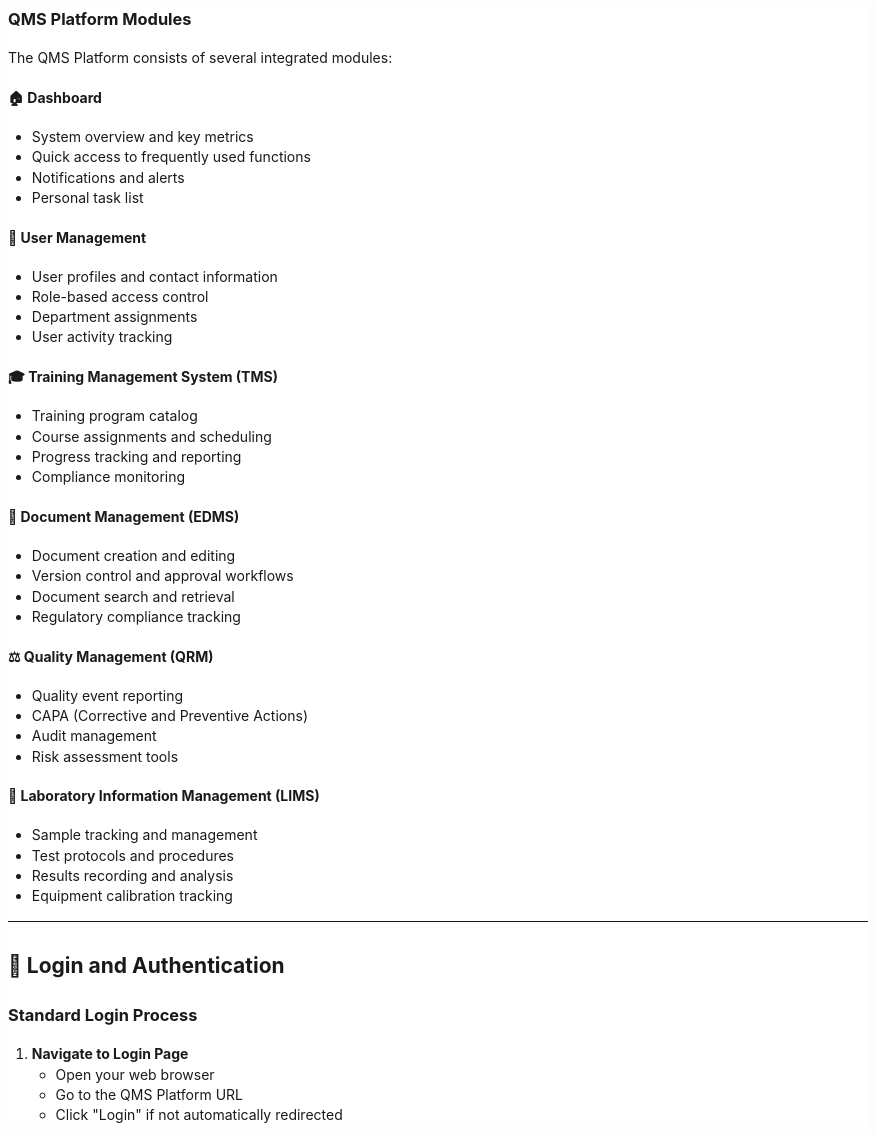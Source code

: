 ### **QMS Platform Modules**

The QMS Platform consists of several integrated modules:

#### **🏠 Dashboard**
- System overview and key metrics
- Quick access to frequently used functions
- Notifications and alerts
- Personal task list

#### **👥 User Management**
- User profiles and contact information
- Role-based access control
- Department assignments
- User activity tracking

#### **🎓 Training Management System (TMS)**
- Training program catalog
- Course assignments and scheduling
- Progress tracking and reporting
- Compliance monitoring

#### **📄 Document Management (EDMS)**
- Document creation and editing
- Version control and approval workflows
- Document search and retrieval
- Regulatory compliance tracking

#### **⚖️ Quality Management (QRM)**
- Quality event reporting
- CAPA (Corrective and Preventive Actions)
- Audit management
- Risk assessment tools

#### **🔬 Laboratory Information Management (LIMS)**
- Sample tracking and management
- Test protocols and procedures
- Results recording and analysis
- Equipment calibration tracking

---

## 🔐 **Login and Authentication**

### **Standard Login Process**

1. **Navigate to Login Page**
   - Open your web browser
   - Go to the QMS Platform URL
   - Click "Login" if not automatically redirected
